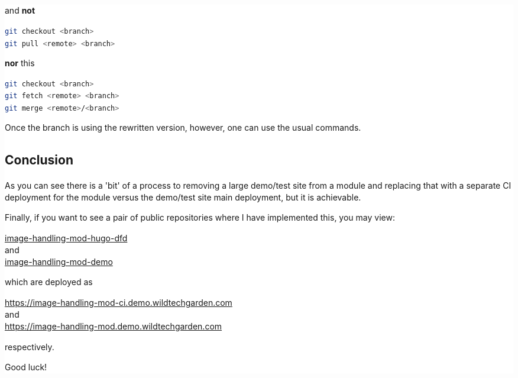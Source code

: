 and **not**

```bash
git checkout <branch>
git pull <remote> <branch>
```

**nor** this

```bash
git checkout <branch>
git fetch <remote> <branch>
git merge <remote>/<branch>
```

Once the branch is using the rewritten version, however, one can use the
usual commands.

## Conclusion

As you can see there is a 'bit' of a process to removing a large demo/test
site from a module and replacing that with a separate CI deployment for the
module versus the demo/test site main deployment, but it is achievable.

Finally, if you want to see a pair of public repositories where I have
implemented this, you may view:

[image-handling-mod-hugo-dfd](https://github.com/danielfdickinson/image-handling-mod-hugo-dfd)  
and  
[image-handling-mod-demo](https://github.com/danielfdickinson/image-handling-mod-demo)

which are deployed as

<https://image-handling-mod-ci.demo.wildtechgarden.com>  
and  
<https://image-handling-mod.demo.wildtechgarden.com>

respectively.

Good luck!
